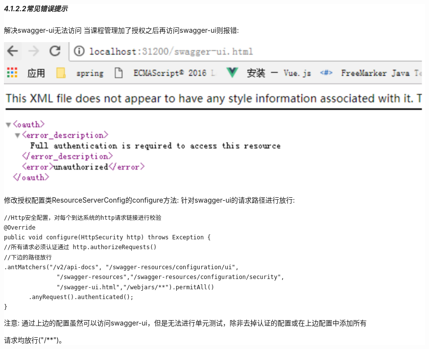 





##### 4.1.2.2常见错误提示

解决swagger-ui无法访问
当课程管理加了授权之后再访问swagger-ui则报错:

![dandiandenglu](images/swagger_uierror.png)



修改授权配置类ResourceServerConfig的configure方法: 针对swagger-ui的请求路径进行放行: 

```
//Http安全配置，对每个到达系统的http请求链接进行校验
@Override
public void configure(HttpSecurity http) throws Exception {
//所有请求必须认证通过 http.authorizeRequests()
//下边的路径放行
.antMatchers("/v2/api‐docs", "/swagger‐resources/configuration/ui",
               "/swagger‐resources","/swagger‐resources/configuration/security",
               "/swagger‐ui.html","/webjars/**").permitAll()
       .anyRequest().authenticated();
}
```



注意: 通过上边的配置虽然可以访问swagger-ui，但是无法进行单元测试，除非去掉认证的配置或在上边配置中添加所有 

请求均放行("/**")。 














